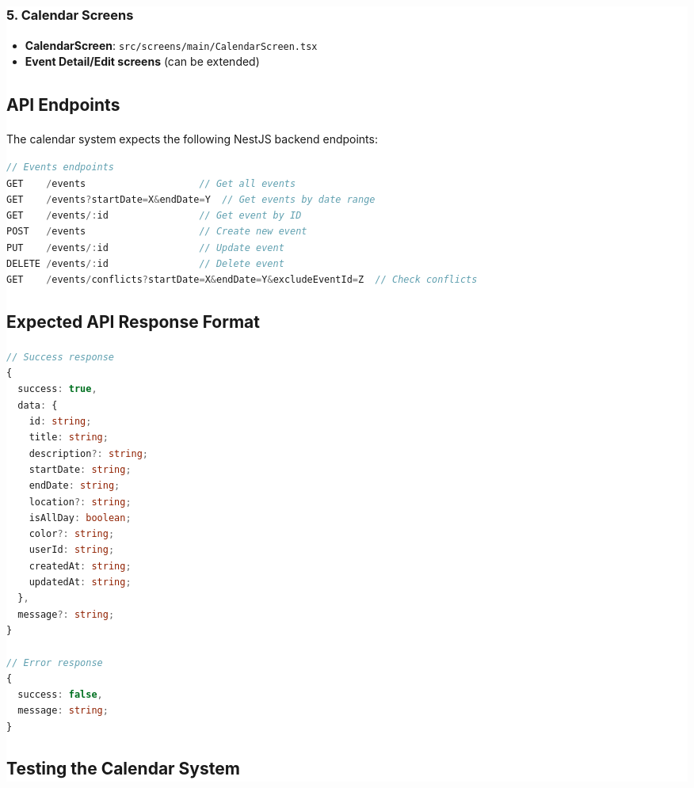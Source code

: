 ### 5. Calendar Screens

- **CalendarScreen**: `src/screens/main/CalendarScreen.tsx`
- **Event Detail/Edit screens** (can be extended)

## API Endpoints

The calendar system expects the following NestJS backend endpoints:

```typescript
// Events endpoints
GET    /events                    // Get all events
GET    /events?startDate=X&endDate=Y  // Get events by date range
GET    /events/:id                // Get event by ID
POST   /events                    // Create new event
PUT    /events/:id                // Update event
DELETE /events/:id                // Delete event
GET    /events/conflicts?startDate=X&endDate=Y&excludeEventId=Z  // Check conflicts
```

## Expected API Response Format

```typescript
// Success response
{
  success: true,
  data: {
    id: string;
    title: string;
    description?: string;
    startDate: string;
    endDate: string;
    location?: string;
    isAllDay: boolean;
    color?: string;
    userId: string;
    createdAt: string;
    updatedAt: string;
  },
  message?: string;
}

// Error response
{
  success: false,
  message: string;
}
```

## Testing the Calendar System
